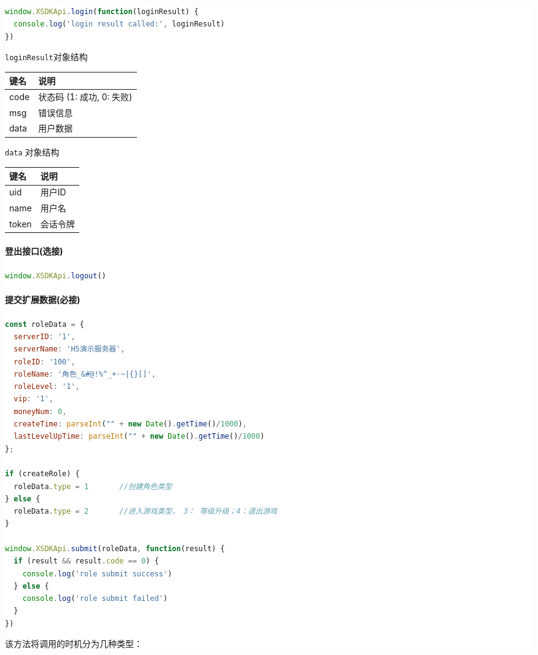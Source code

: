 ```js
window.XSDKApi.login(function(loginResult) {
  console.log('login result called:', loginResult)
})
```

`loginResult`对象结构

| 键名 | 说明 |
| :--- | :--- |
| code | 状态码 (1: 成功, 0: 失败) |
| msg | 错误信息 |
| data | 用户数据 |

`data` 对象结构

| 键名 | 说明 |
| :--- | :--- |
| uid | 用户ID |
| name | 用户名 |
| token | 会话令牌 |

#### 登出接口(选接)

```js
window.XSDKApi.logout()
```

#### 提交扩展数据(必接)

```js
const roleData = {
  serverID: '1',
  serverName: 'H5演示服务器',
  roleID: '100',
  roleName: '角色_&#@!%^_+·~|{}[]',
  roleLevel: '1',
  vip: '1',
  moneyNum: 0,
  createTime: parseInt("" + new Date().getTime()/1000),
  lastLevelUpTime: parseInt("" + new Date().getTime()/1000)
};

if (createRole) {
  roleData.type = 1       //创建角色类型
} else {
  roleData.type = 2       //进入游戏类型， 3： 等级升级；4：退出游戏
}

window.XSDKApi.submit(roleData, function(result) {
  if (result && result.code == 0) {
    console.log('role submit success')
  } else {
    console.log('role submit failed')
  }
}) 

```
该方法将调用的时机分为几种类型：
